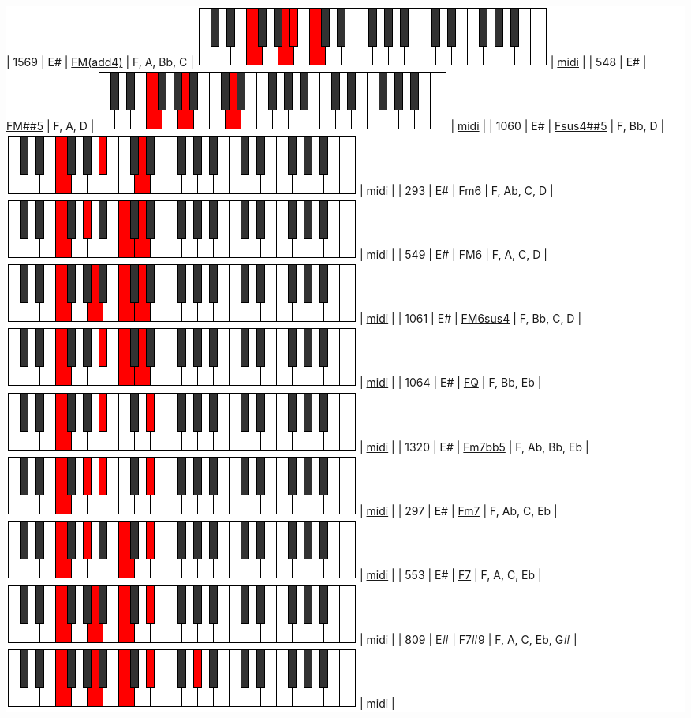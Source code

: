 | 1569 | E# | [FM(add4)](ChordFNaturalMajorAddFourth.md) | F, A, Bb, C | ![FM(add4)](ChordFNaturalMajorAddFourthRootPosition.png) | [midi](ChordFNaturalMajorAddFourthRootPosition.mid) |
| 548 | E# | [FM##5](ChordFNaturalMajorDoubleSharpFifth.md) | F, A, D | ![FM##5](ChordFNaturalMajorDoubleSharpFifthRootPosition.png) | [midi](ChordFNaturalMajorDoubleSharpFifthRootPosition.mid) |
| 1060 | E# | [Fsus4##5](ChordFNaturalSuspendedFourthDoubleSharpFifth.md) | F, Bb, D | ![Fsus4##5](ChordFNaturalSuspendedFourthDoubleSharpFifthRootPosition.png) | [midi](ChordFNaturalSuspendedFourthDoubleSharpFifthRootPosition.mid) |
| 293 | E# | [Fm6](ChordFNaturalMinorSixth.md) | F, Ab, C, D | ![Fm6](ChordFNaturalMinorSixthRootPosition.png) | [midi](ChordFNaturalMinorSixthRootPosition.mid) |
| 549 | E# | [FM6](ChordFNaturalMajorSixth.md) | F, A, C, D | ![FM6](ChordFNaturalMajorSixthRootPosition.png) | [midi](ChordFNaturalMajorSixthRootPosition.mid) |
| 1061 | E# | [FM6sus4](ChordFNaturalMajorSixthSuspendedFourth.md) | F, Bb, C, D | ![FM6sus4](ChordFNaturalMajorSixthSuspendedFourthRootPosition.png) | [midi](ChordFNaturalMajorSixthSuspendedFourthRootPosition.mid) |
| 1064 | E# | [FQ](ChordFNaturalQuartal.md) | F, Bb, Eb | ![FQ](ChordFNaturalQuartalRootPosition.png) | [midi](ChordFNaturalQuartalRootPosition.mid) |
| 1320 | E# | [Fm7bb5](ChordFNaturalMinorSeventhDoubleFlatFifth.md) | F, Ab, Bb, Eb | ![Fm7bb5](ChordFNaturalMinorSeventhDoubleFlatFifthRootPosition.png) | [midi](ChordFNaturalMinorSeventhDoubleFlatFifthRootPosition.mid) |
| 297 | E# | [Fm7](ChordFNaturalMinorSeventh.md) | F, Ab, C, Eb | ![Fm7](ChordFNaturalMinorSeventhRootPosition.png) | [midi](ChordFNaturalMinorSeventhRootPosition.mid) |
| 553 | E# | [F7](ChordFNaturalDominantSeventh.md) | F, A, C, Eb | ![F7](ChordFNaturalDominantSeventhRootPosition.png) | [midi](ChordFNaturalDominantSeventhRootPosition.mid) |
| 809 | E# | [F7#9](ChordFNaturalDominantSeventhSharpNinth.md) | F, A, C, Eb, G# | ![F7#9](ChordFNaturalDominantSeventhSharpNinthRootPosition.png) | [midi](ChordFNaturalDominantSeventhSharpNinthRootPosition.mid) |